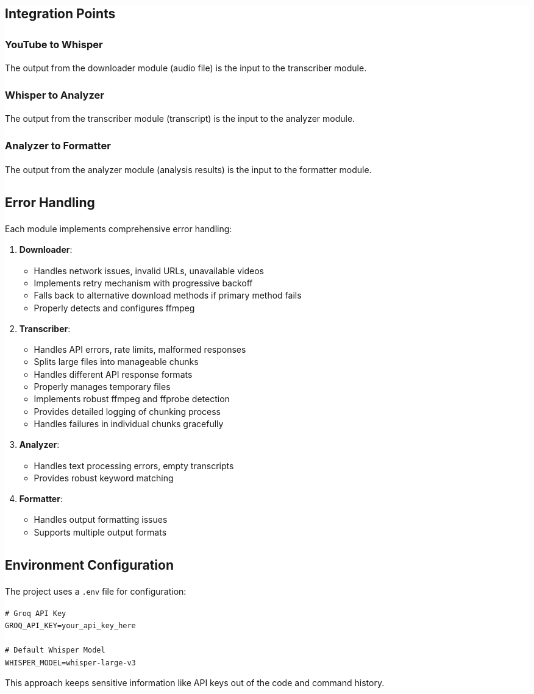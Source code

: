 ## Integration Points

### YouTube to Whisper
The output from the downloader module (audio file) is the input to the transcriber module.

### Whisper to Analyzer
The output from the transcriber module (transcript) is the input to the analyzer module.

### Analyzer to Formatter
The output from the analyzer module (analysis results) is the input to the formatter module.

## Error Handling

Each module implements comprehensive error handling:

1. **Downloader**: 
   - Handles network issues, invalid URLs, unavailable videos
   - Implements retry mechanism with progressive backoff
   - Falls back to alternative download methods if primary method fails
   - Properly detects and configures ffmpeg

2. **Transcriber**: 
   - Handles API errors, rate limits, malformed responses
   - Splits large files into manageable chunks
   - Handles different API response formats
   - Properly manages temporary files
   - Implements robust ffmpeg and ffprobe detection
   - Provides detailed logging of chunking process
   - Handles failures in individual chunks gracefully

3. **Analyzer**: 
   - Handles text processing errors, empty transcripts
   - Provides robust keyword matching

4. **Formatter**: 
   - Handles output formatting issues
   - Supports multiple output formats

## Environment Configuration

The project uses a `.env` file for configuration:

```
# Groq API Key
GROQ_API_KEY=your_api_key_here

# Default Whisper Model
WHISPER_MODEL=whisper-large-v3
```

This approach keeps sensitive information like API keys out of the code and command history.
